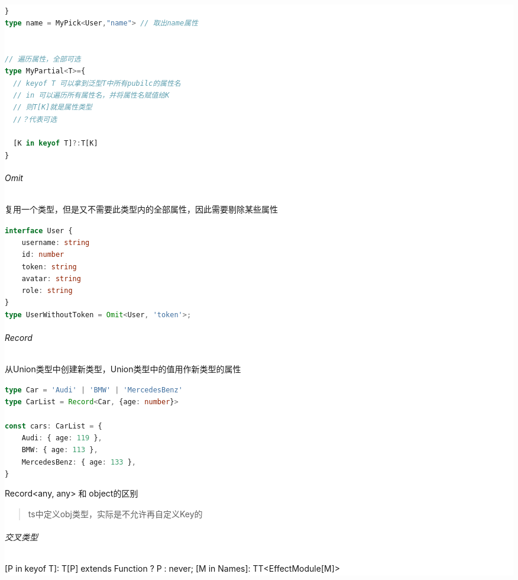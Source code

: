 ```ts
}
type name = MyPick<User,"name"> // 取出name属性


// 遍历属性，全部可选
type MyPartial<T>={
  // keyof T 可以拿到泛型T中所有pubilc的属性名
  // in 可以遍历所有属性名，并将属性名赋值给K
  // 则T[K]就是属性类型
  //？代表可选
  
  [K in keyof T]?:T[K]
}
```



###### Omit

复用一个类型，但是又不需要此类型内的全部属性，因此需要剔除某些属性

```typescript
interface User {
    username: string
    id: number
    token: string
    avatar: string
    role: string
}
type UserWithoutToken = Omit<User, 'token'>;
```



###### Record

从Union类型中创建新类型，Union类型中的值用作新类型的属性

```typescript
type Car = 'Audi' | 'BMW' | 'MercedesBenz'
type CarList = Record<Car, {age: number}>

const cars: CarList = {
    Audi: { age: 119 },
    BMW: { age: 113 },
    MercedesBenz: { age: 133 },
}
```



Record<any, any> 和 object的区别

> ts中定义obj类型，实际是不允许再自定义Key的



###### 交叉类型


  [P in keyof T]: T[P] extends Function ? P : never;
   [M in Names]: TT<EffectModule[M]>